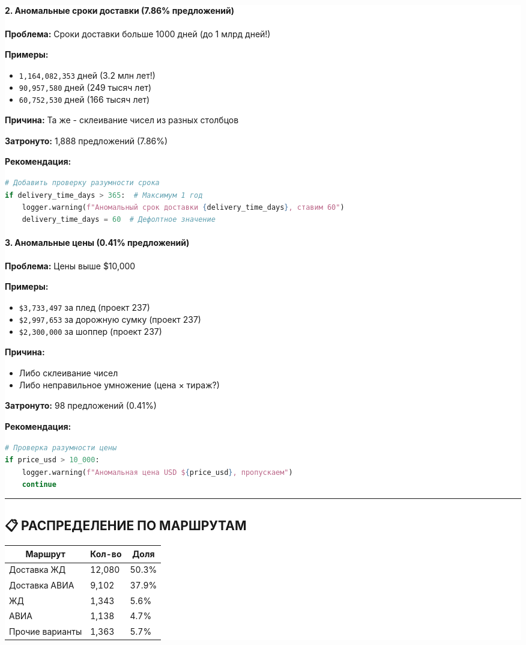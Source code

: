 #### 2. **Аномальные сроки доставки** (7.86% предложений)
**Проблема:** Сроки доставки больше 1000 дней (до 1 млрд дней!)

**Примеры:**
- `1,164,082,353` дней (3.2 млн лет!)
- `90,957,580` дней (249 тысяч лет)
- `60,752,530` дней (166 тысяч лет)

**Причина:** Та же - склеивание чисел из разных столбцов

**Затронуто:** 1,888 предложений (7.86%)

**Рекомендация:**
```python
# Добавить проверку разумности срока
if delivery_time_days > 365:  # Максимум 1 год
    logger.warning(f"Аномальный срок доставки {delivery_time_days}, ставим 60")
    delivery_time_days = 60  # Дефолтное значение
```

#### 3. **Аномальные цены** (0.41% предложений)
**Проблема:** Цены выше $10,000

**Примеры:**
- `$3,733,497` за плед (проект 237)
- `$2,997,653` за дорожную сумку (проект 237)
- `$2,300,000` за шоппер (проект 237)

**Причина:** 
- Либо склеивание чисел
- Либо неправильное умножение (цена × тираж?)

**Затронуто:** 98 предложений (0.41%)

**Рекомендация:**
```python
# Проверка разумности цены
if price_usd > 10_000:
    logger.warning(f"Аномальная цена USD ${price_usd}, пропускаем")
    continue
```

---

## 📋 **РАСПРЕДЕЛЕНИЕ ПО МАРШРУТАМ**

| Маршрут | Кол-во | Доля |
|---------|--------|------|
| Доставка ЖД | 12,080 | 50.3% |
| Доставка АВИА | 9,102 | 37.9% |
| ЖД | 1,343 | 5.6% |
| АВИА | 1,138 | 4.7% |
| Прочие варианты | 1,363 | 5.7% |
